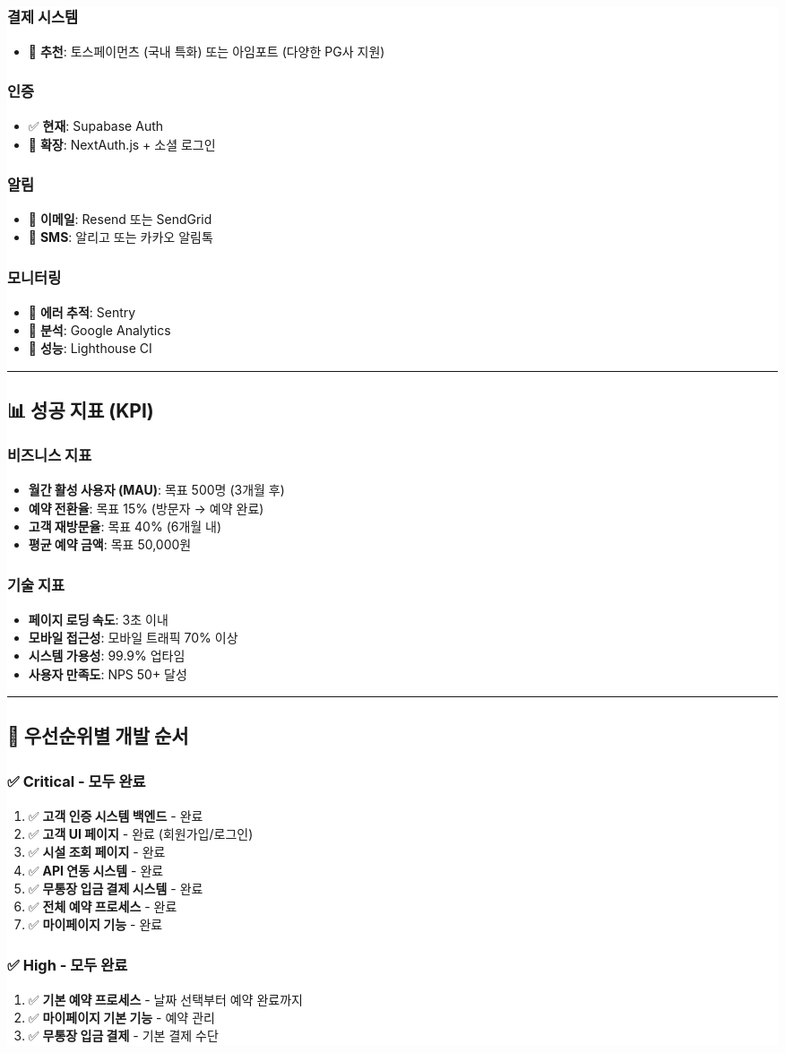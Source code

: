 ### **결제 시스템**
- 📅 **추천**: 토스페이먼츠 (국내 특화) 또는 아임포트 (다양한 PG사 지원)

### **인증**
- ✅ **현재**: Supabase Auth
- 📅 **확장**: NextAuth.js + 소셜 로그인

### **알림**
- 📅 **이메일**: Resend 또는 SendGrid
- 📅 **SMS**: 알리고 또는 카카오 알림톡

### **모니터링**
- 📅 **에러 추적**: Sentry
- 📅 **분석**: Google Analytics
- 📅 **성능**: Lighthouse CI

---

## 📊 **성공 지표 (KPI)**

### **비즈니스 지표**
- **월간 활성 사용자 (MAU)**: 목표 500명 (3개월 후)
- **예약 전환율**: 목표 15% (방문자 → 예약 완료)
- **고객 재방문율**: 목표 40% (6개월 내)
- **평균 예약 금액**: 목표 50,000원

### **기술 지표**
- **페이지 로딩 속도**: 3초 이내
- **모바일 접근성**: 모바일 트래픽 70% 이상
- **시스템 가용성**: 99.9% 업타임
- **사용자 만족도**: NPS 50+ 달성

---

## 🎯 **우선순위별 개발 순서**

### ✅ **Critical - 모두 완료**
1. ✅ **고객 인증 시스템 백엔드** - 완료
2. ✅ **고객 UI 페이지** - 완료 (회원가입/로그인)
3. ✅ **시설 조회 페이지** - 완료
4. ✅ **API 연동 시스템** - 완료
5. ✅ **무통장 입금 결제 시스템** - 완료
6. ✅ **전체 예약 프로세스** - 완료
7. ✅ **마이페이지 기능** - 완료

### ✅ **High - 모두 완료**
1. ✅ **기본 예약 프로세스** - 날짜 선택부터 예약 완료까지
2. ✅ **마이페이지 기본 기능** - 예약 관리
3. ✅ **무통장 입금 결제** - 기본 결제 수단
